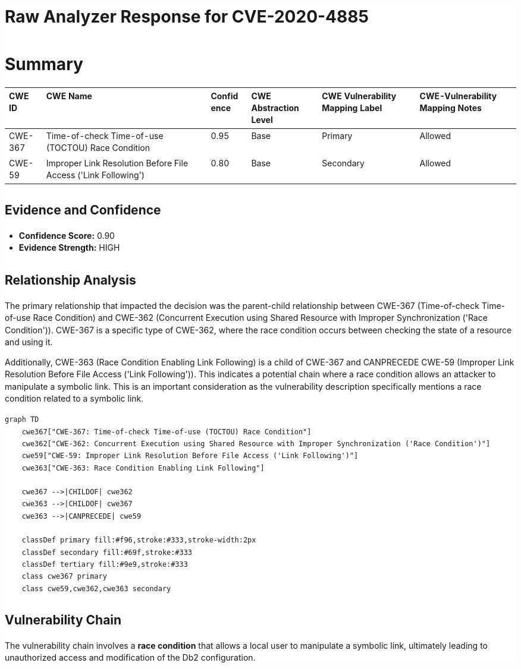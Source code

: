 # Raw Analyzer Response for CVE-2020-4885

# Summary
| CWE ID  | CWE Name                                                                                       | Confidence | CWE Abstraction Level | CWE Vulnerability Mapping Label | CWE-Vulnerability Mapping Notes |
| :-------- | :--------------------------------------------------------------------------------------------- | :---------- | :---------------------- | :------------------------------ | :------------------------------ |
| CWE-367 | Time-of-check Time-of-use (TOCTOU) Race Condition                                            | 0.95      | Base                    | Primary                         | Allowed                       |
| CWE-59  | Improper Link Resolution Before File Access ('Link Following')                               | 0.80      | Base                    | Secondary                       | Allowed                       |

## Evidence and Confidence

*   **Confidence Score:** 0.90
*   **Evidence Strength:** HIGH

## Relationship Analysis
The primary relationship that impacted the decision was the parent-child relationship between CWE-367 (Time-of-check Time-of-use Race Condition) and CWE-362 (Concurrent Execution using Shared Resource with Improper Synchronization ('Race Condition')). CWE-367 is a specific type of CWE-362, where the race condition occurs between checking the state of a resource and using it.

Additionally, CWE-363 (Race Condition Enabling Link Following) is a child of CWE-367 and CANPRECEDE CWE-59 (Improper Link Resolution Before File Access ('Link Following')). This indicates a potential chain where a race condition allows an attacker to manipulate a symbolic link. This is an important consideration as the vulnerability description specifically mentions a race condition related to a symbolic link.

```mermaid
graph TD
    cwe367["CWE-367: Time-of-check Time-of-use (TOCTOU) Race Condition"]
    cwe362["CWE-362: Concurrent Execution using Shared Resource with Improper Synchronization ('Race Condition')"]
    cwe59["CWE-59: Improper Link Resolution Before File Access ('Link Following')"]
    cwe363["CWE-363: Race Condition Enabling Link Following"]
    
    cwe367 -->|CHILDOF| cwe362
    cwe363 -->|CHILDOF| cwe367
    cwe363 -->|CANPRECEDE| cwe59
    
    classDef primary fill:#f96,stroke:#333,stroke-width:2px
    classDef secondary fill:#69f,stroke:#333
    classDef tertiary fill:#9e9,stroke:#333
    class cwe367 primary
    class cwe59,cwe362,cwe363 secondary
```

## Vulnerability Chain
The vulnerability chain involves a **race condition** that allows a local user to manipulate a symbolic link, ultimately leading to unauthorized access and modification of the Db2 configuration.
